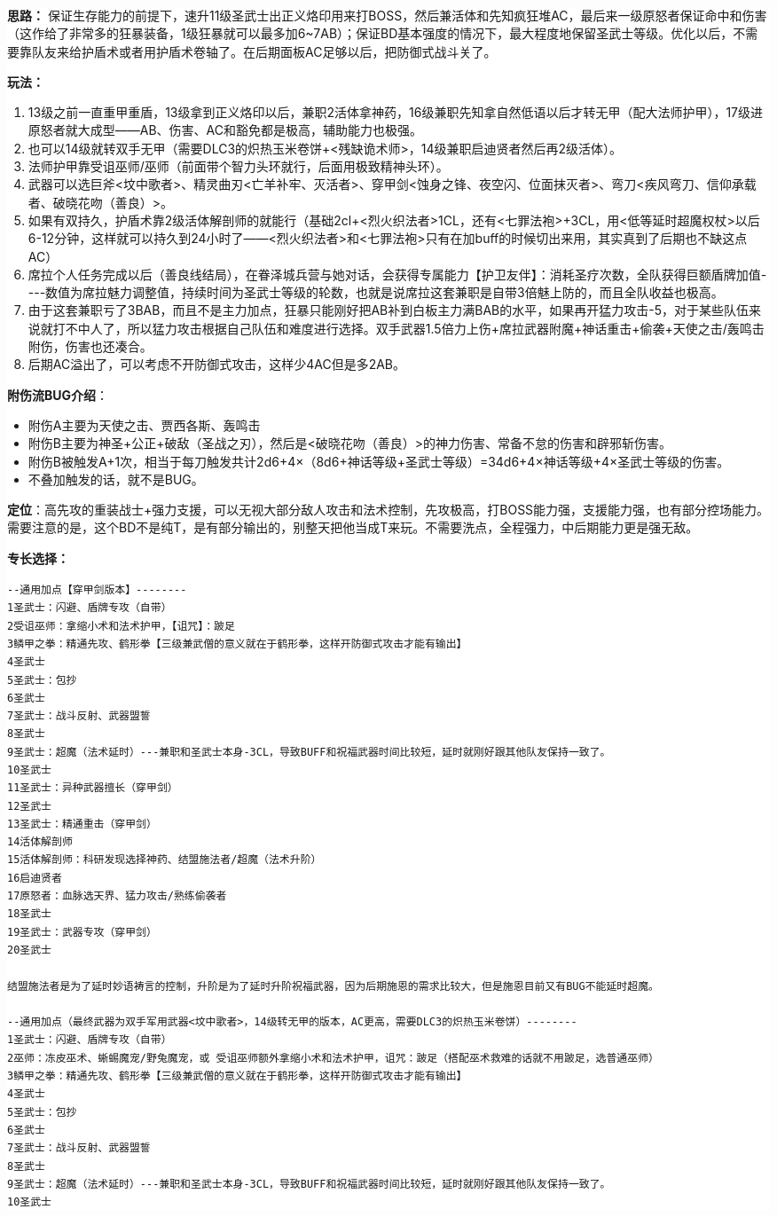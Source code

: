 **思路：**
保证生存能力的前提下，速升11级圣武士出正义烙印用来打BOSS，然后兼活体和先知疯狂堆AC，最后来一级原怒者保证命中和伤害（这作给了非常多的狂暴装备，1级狂暴就可以最多加6~7AB）；保证BD基本强度的情况下，最大程度地保留圣武士等级。优化以后，不需要靠队友来给护盾术或者用护盾术卷轴了。在后期面板AC足够以后，把防御式战斗关了。

**玩法：**

1. 13级之前一直重甲重盾，13级拿到正义烙印以后，兼职2活体拿神药，16级兼职先知拿自然低语以后才转无甲（配大法师护甲），17级进原怒者就大成型——AB、伤害、AC和豁免都是极高，辅助能力也极强。
2. 也可以14级就转双手无甲（需要DLC3的炽热玉米卷饼+<残缺诡术师>，14级兼职启迪贤者然后再2级活体）。
3. 法师护甲靠受诅巫师/巫师（前面带个智力头环就行，后面用极致精神头环）。
4. 武器可以选巨斧<坟中歌者>、精灵曲刃<亡羊补牢、灭活者>、穿甲剑<蚀身之锋、夜空闪、位面抹灭者>、弯刀<疾风弯刀、信仰承载者、破晓花吻（善良）>。
5. 如果有双持久，护盾术靠2级活体解剖师的就能行（基础2cl+<烈火织法者>1CL，还有<七罪法袍>+3CL，用<低等延时超魔权杖>以后6-12分钟，这样就可以持久到24小时了——<烈火织法者>和<七罪法袍>只有在加buff的时候切出来用，其实真到了后期也不缺这点AC）
6. 席拉个人任务完成以后（善良线结局），在眷泽城兵营与她对话，会获得专属能力【护卫友伴】：消耗圣疗次数，全队获得巨额盾牌加值----数值为席拉魅力调整值，持续时间为圣武士等级的轮数，也就是说席拉这套兼职是自带3倍魅上防的，而且全队收益也极高。
7. 由于这套兼职亏了3BAB，而且不是主力加点，狂暴只能刚好把AB补到白板主力满BAB的水平，如果再开猛力攻击-5，对于某些队伍来说就打不中人了，所以猛力攻击根据自己队伍和难度进行选择。双手武器1.5倍力上伤+席拉武器附魔+神话重击+偷袭+天使之击/轰鸣击附伤，伤害也还凑合。
8. 后期AC溢出了，可以考虑不开防御式攻击，这样少4AC但是多2AB。

**附伤流BUG介绍**：

- 附伤A主要为天使之击、贾西各斯、轰鸣击
- 附伤B主要为神圣+公正+破敌（圣战之刃），然后是<破晓花吻（善良）>的神力伤害、常备不怠的伤害和辟邪斩伤害。
- 附伤B被触发A+1次，相当于每刀触发共计2d6+4×（8d6+神话等级+圣武士等级）=34d6+4×神话等级+4×圣武士等级的伤害。
- 不叠加触发的话，就不是BUG。

**定位**：高先攻的重装战士+强力支援，可以无视大部分敌人攻击和法术控制，先攻极高，打BOSS能力强，支援能力强，也有部分控场能力。需要注意的是，这个BD不是纯T，是有部分输出的，别整天把他当成T来玩。不需要洗点，全程强力，中后期能力更是强无敌。

**专长选择：**

```
--通用加点【穿甲剑版本】--------
1圣武士：闪避、盾牌专攻（自带）
2受诅巫师：拿缩小术和法术护甲，【诅咒】：跛足
3鳞甲之拳：精通先攻、鹤形拳【三级兼武僧的意义就在于鹤形拳，这样开防御式攻击才能有输出】
4圣武士
5圣武士：包抄
6圣武士
7圣武士：战斗反射、武器盟誓
8圣武士
9圣武士：超魔（法术延时）---兼职和圣武士本身-3CL，导致BUFF和祝福武器时间比较短，延时就刚好跟其他队友保持一致了。
10圣武士
11圣武士：异种武器擅长（穿甲剑）
12圣武士
13圣武士：精通重击（穿甲剑）
14活体解剖师
15活体解剖师：科研发现选择神药、结盟施法者/超魔（法术升阶）
16启迪贤者
17原怒者：血脉选天界、猛力攻击/熟练偷袭者
18圣武士
19圣武士：武器专攻（穿甲剑）
20圣武士

结盟施法者是为了延时妙语祷言的控制，升阶是为了延时升阶祝福武器，因为后期施恩的需求比较大，但是施恩目前又有BUG不能延时超魔。

--通用加点（最终武器为双手军用武器<坟中歌者>，14级转无甲的版本，AC更高，需要DLC3的炽热玉米卷饼）--------
1圣武士：闪避、盾牌专攻（自带）
2巫师：冻皮巫术、蜥蜴魔宠/野兔魔宠，或 受诅巫师额外拿缩小术和法术护甲，诅咒：跛足（搭配巫术救难的话就不用跛足，选普通巫师）
3鳞甲之拳：精通先攻、鹤形拳【三级兼武僧的意义就在于鹤形拳，这样开防御式攻击才能有输出】
4圣武士
5圣武士：包抄
6圣武士
7圣武士：战斗反射、武器盟誓
8圣武士
9圣武士：超魔（法术延时）---兼职和圣武士本身-3CL，导致BUFF和祝福武器时间比较短，延时就刚好跟其他队友保持一致了。
10圣武士
```